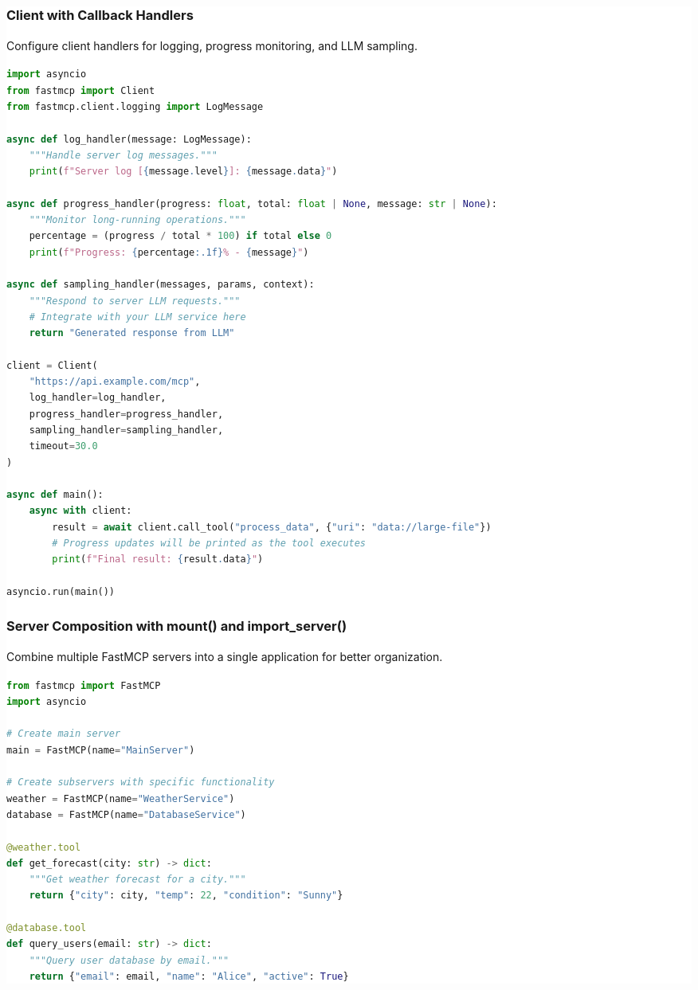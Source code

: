 ### Client with Callback Handlers

Configure client handlers for logging, progress monitoring, and LLM sampling.

```python
import asyncio
from fastmcp import Client
from fastmcp.client.logging import LogMessage

async def log_handler(message: LogMessage):
    """Handle server log messages."""
    print(f"Server log [{message.level}]: {message.data}")

async def progress_handler(progress: float, total: float | None, message: str | None):
    """Monitor long-running operations."""
    percentage = (progress / total * 100) if total else 0
    print(f"Progress: {percentage:.1f}% - {message}")

async def sampling_handler(messages, params, context):
    """Respond to server LLM requests."""
    # Integrate with your LLM service here
    return "Generated response from LLM"

client = Client(
    "https://api.example.com/mcp",
    log_handler=log_handler,
    progress_handler=progress_handler,
    sampling_handler=sampling_handler,
    timeout=30.0
)

async def main():
    async with client:
        result = await client.call_tool("process_data", {"uri": "data://large-file"})
        # Progress updates will be printed as the tool executes
        print(f"Final result: {result.data}")

asyncio.run(main())
```

### Server Composition with mount() and import_server()

Combine multiple FastMCP servers into a single application for better organization.

```python
from fastmcp import FastMCP
import asyncio

# Create main server
main = FastMCP(name="MainServer")

# Create subservers with specific functionality
weather = FastMCP(name="WeatherService")
database = FastMCP(name="DatabaseService")

@weather.tool
def get_forecast(city: str) -> dict:
    """Get weather forecast for a city."""
    return {"city": city, "temp": 22, "condition": "Sunny"}

@database.tool
def query_users(email: str) -> dict:
    """Query user database by email."""
    return {"email": email, "name": "Alice", "active": True}

```
